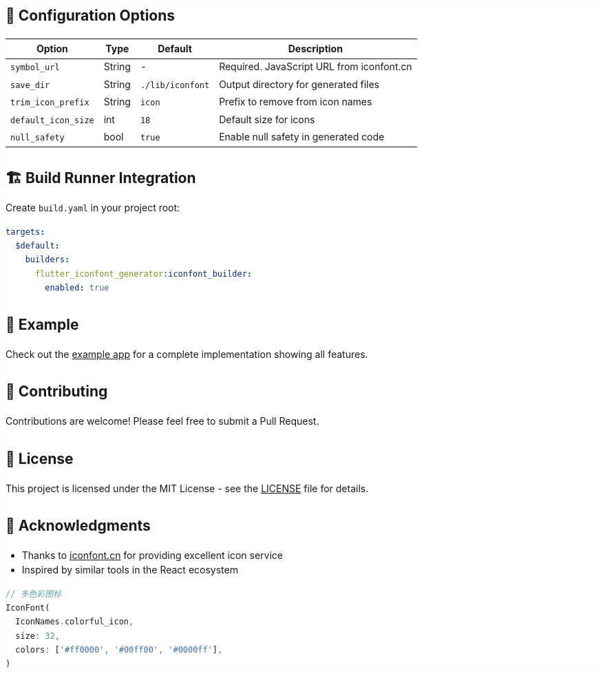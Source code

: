 ## 🔧 Configuration Options

| Option | Type | Default | Description |
|--------|------|---------|-------------|
| `symbol_url` | String | - | Required. JavaScript URL from iconfont.cn |
| `save_dir` | String | `./lib/iconfont` | Output directory for generated files |
| `trim_icon_prefix` | String | `icon` | Prefix to remove from icon names |
| `default_icon_size` | int | `18` | Default size for icons |
| `null_safety` | bool | `true` | Enable null safety in generated code |

## 🏗️ Build Runner Integration

Create `build.yaml` in your project root:

```yaml
targets:
  $default:
    builders:
      flutter_iconfont_generator:iconfont_builder:
        enabled: true
```

## 📱 Example

Check out the [example app](example_app/) for a complete implementation showing all features.

## 🤝 Contributing

Contributions are welcome! Please feel free to submit a Pull Request.

## 📄 License

This project is licensed under the MIT License - see the [LICENSE](LICENSE) file for details.

## 🙏 Acknowledgments

- Thanks to [iconfont.cn](https://iconfont.cn) for providing excellent icon service
- Inspired by similar tools in the React ecosystem

```dart
// 多色彩图标
IconFont(
  IconNames.colorful_icon,
  size: 32,
  colors: ['#ff0000', '#00ff00', '#0000ff'],
)
```
